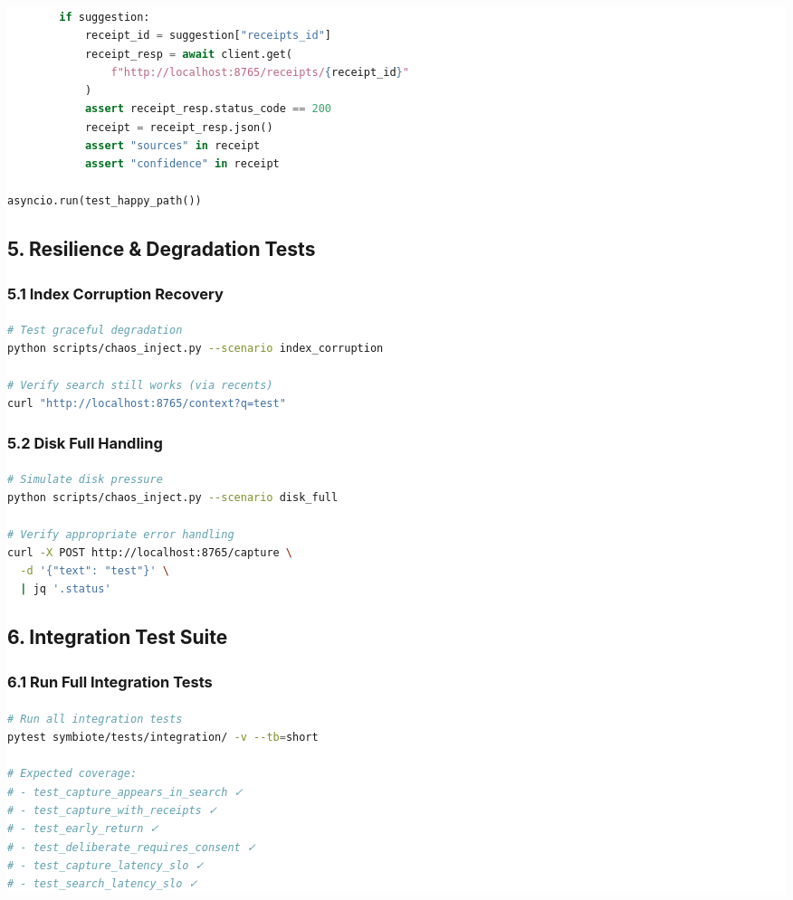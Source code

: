 ```python
        if suggestion:
            receipt_id = suggestion["receipts_id"]
            receipt_resp = await client.get(
                f"http://localhost:8765/receipts/{receipt_id}"
            )
            assert receipt_resp.status_code == 200
            receipt = receipt_resp.json()
            assert "sources" in receipt
            assert "confidence" in receipt

asyncio.run(test_happy_path())
```

## 5. Resilience & Degradation Tests

### 5.1 Index Corruption Recovery
```bash
# Test graceful degradation
python scripts/chaos_inject.py --scenario index_corruption

# Verify search still works (via recents)
curl "http://localhost:8765/context?q=test"
```

### 5.2 Disk Full Handling
```bash
# Simulate disk pressure
python scripts/chaos_inject.py --scenario disk_full

# Verify appropriate error handling
curl -X POST http://localhost:8765/capture \
  -d '{"text": "test"}' \
  | jq '.status'
```

## 6. Integration Test Suite

### 6.1 Run Full Integration Tests
```bash
# Run all integration tests
pytest symbiote/tests/integration/ -v --tb=short

# Expected coverage:
# - test_capture_appears_in_search ✓
# - test_capture_with_receipts ✓
# - test_early_return ✓
# - test_deliberate_requires_consent ✓
# - test_capture_latency_slo ✓
# - test_search_latency_slo ✓
```
